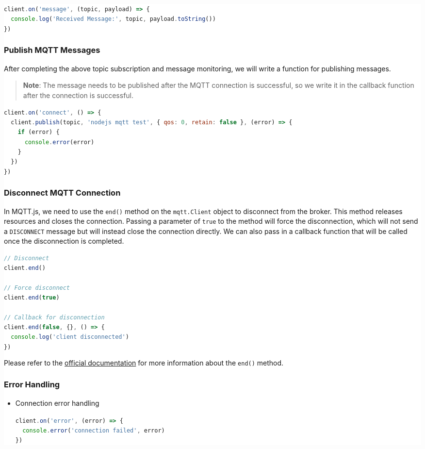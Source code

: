 ```javascript
client.on('message', (topic, payload) => {
  console.log('Received Message:', topic, payload.toString())
})
```

### Publish MQTT Messages

After completing the above topic subscription and message monitoring, we will write a function for publishing messages.

> **Note**: The message needs to be published after the MQTT connection is successful, so we write it in the callback function after the connection is successful.

```javascript
client.on('connect', () => {
  client.publish(topic, 'nodejs mqtt test', { qos: 0, retain: false }, (error) => {
    if (error) {
      console.error(error)
    }
  })
})
```

### Disconnect MQTT Connection

In MQTT.js, we need to use the `end()` method on the `mqtt.Client` object to disconnect from the broker. This method releases resources and closes the connection. Passing a parameter of `true` to the method will force the disconnection, which will not send a `DISCONNECT` message but will instead close the connection directly. We can also pass in a callback function that will be called once the disconnection is completed.

```js
// Disconnect
client.end()

// Force disconnect
client.end(true)

// Callback for disconnection
client.end(false, {}, () => {
  console.log('client disconnected')
})
```

Please refer to the [official documentation](https://github.com/mqttjs/MQTT.js#mqttclientendforce-options-callback) for more information about the `end()` method.

### Error Handling

- Connection error handling

  ```js
  client.on('error', (error) => {
    console.error('connection failed', error)
  })
  ```
